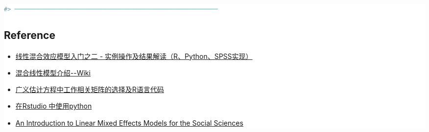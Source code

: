 ```r
#> ──────────────────────────────────────────────────────────
```


## Reference

+ [线性混合效应模型入门之二 - 实例操作及结果解读（R、Python、SPSS实现）](https://zhuanlan.zhihu.com/p/483173133)

+ [混合线性模型介绍--Wiki](https://cloud.tencent.com/developer/article/1445645)

+ [广义估计方程中工作相关矩阵的选择及R语言代码](https://zhuanlan.zhihu.com/p/350086374)

+ [在Rstudio 中使用python](https://zhuanlan.zhihu.com/p/422629237)

+ [An Introduction to Linear Mixed Effects Models for the Social Sciences](https://rpubs.com/mlmcternan/BC-lme)
